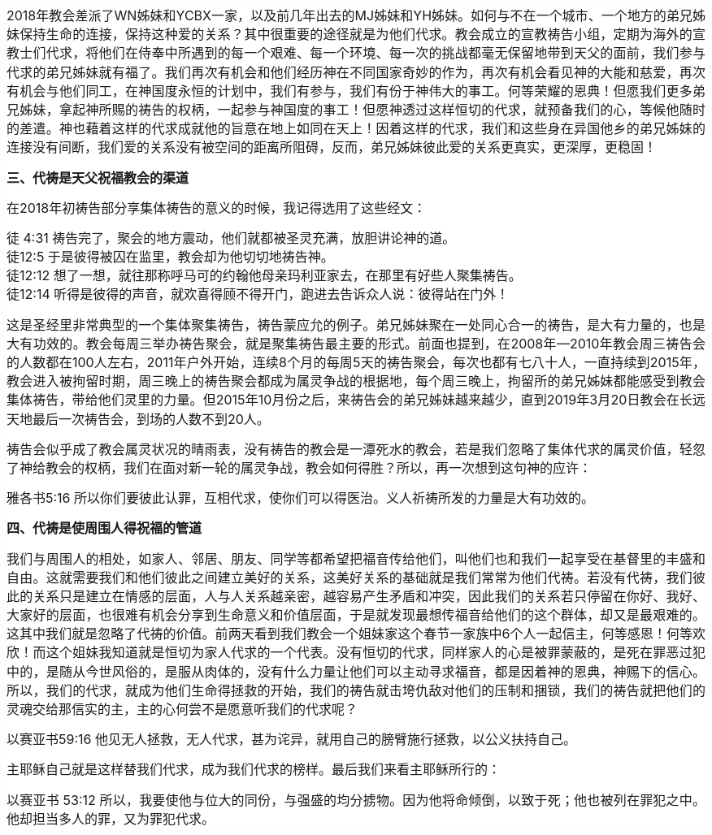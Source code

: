 <p style="text-align: justify;">
  <span style="font-size: 12pt;">2018年教会差派了WN姊妹和YCBX一家，以及前几年出去的MJ姊妹和YH姊妹。如何与不在一个城市、一个地方的弟兄姊妹保持生命的连接，保持这种爱的关系？其中很重要的途径就是为他们代求。教会成立的宣教祷告小组，定期为海外的宣教士们代求，将他们在侍奉中所遇到的每一个艰难、每一个环境、每一次的挑战都毫无保留地带到天父的面前，我们参与代求的弟兄姊妹就有福了。我们再次有机会和他们经历神在不同国家奇妙的作为，再次有机会看见神的大能和慈爱，再次有机会与他们同工，在神国度永恒的计划中，我们有参与，我们有份于神伟大的事工。何等荣耀的恩典！但愿我们更多弟兄姊妹，拿起神所赐的祷告的权柄，一起参与神国度的事工！但愿神透过这样恒切的代求，就预备我们的心，等候他随时的差遣。神也藉着这样的代求成就他的旨意在地上如同在天上！因着这样的代求，我们和这些身在异国他乡的弟兄姊妹的连接没有间断，我们爱的关系没有被空间的距离所阻碍，反而，弟兄姊妹彼此爱的关系更真实，更深厚，更稳固！</span>
</p>

<p style="text-align: justify;">
  <span style="font-size: 12pt;"><strong>三、代祷是天父祝福教会的渠道</strong></span>
</p>

<p style="text-align: justify;">
  <span style="font-size: 12pt;">在2018年初祷告部分享集体祷告的意义的时候，我记得选用了这些经文：</span>
</p>

<p style="text-align: justify;">
  <span style="font-size: 12pt;">徒 4:31 祷告完了，聚会的地方震动，他们就都被圣灵充满，放胆讲论神的道。</span><br /> <span style="font-size: 12pt;">徒12:5 于是彼得被囚在监里，教会却为他切切地祷告神。</span><br /> <span style="font-size: 12pt;">徒12:12 想了一想，就往那称呼马可的约翰他母亲玛利亚家去，在那里有好些人聚集祷告。</span><br /> <span style="font-size: 12pt;">徒12:14 听得是彼得的声音，就欢喜得顾不得开门，跑进去告诉众人说：彼得站在门外！</span>
</p>

<p style="text-align: justify;">
  <span style="font-size: 12pt;">这是圣经里非常典型的一个集体聚集祷告，祷告蒙应允的例子。弟兄姊妹聚在一处同心合一的祷告，是大有力量的，也是大有功效的。教会每周三举办祷告聚会，就是聚集祷告最主要的形式。前面也提到，在2008年—2010年教会周三祷告会的人数都在100人左右，2011年户外开始，连续8个月的每周5天的祷告聚会，每次也都有七八十人，一直持续到2015年，教会进入被拘留时期，周三晚上的祷告聚会都成为属灵争战的根据地，每个周三晚上，拘留所的弟兄姊妹都能感受到教会集体祷告，带给他们灵里的力量。但2015年10月份之后，来祷告会的弟兄姊妹越来越少，直到2019年3月20日教会在长远天地最后一次祷告会，到场的人数不到20人。</span>
</p>

<p style="text-align: justify;">
  <span style="font-size: 12pt;">祷告会似乎成了教会属灵状况的晴雨表，没有祷告的教会是一潭死水的教会，若是我们忽略了集体代求的属灵价值，轻忽了神给教会的权柄，我们在面对新一轮的属灵争战，教会如何得胜？所以，再一次想到这句神的应许：</span>
</p>

<p style="text-align: justify;">
  <span style="font-size: 12pt;">雅各书5:16 所以你们要彼此认罪，互相代求，使你们可以得医治。义人祈祷所发的力量是大有功效的。</span>
</p>

<p style="text-align: justify;">
  <span style="font-size: 12pt;"><strong>四、代祷是使周围人得祝福的管道</strong></span>
</p>

<p style="text-align: justify;">
  <span style="font-size: 12pt;">我们与周围人的相处，如家人、邻居、朋友、同学等都希望把福音传给他们，叫他们也和我们一起享受在基督里的丰盛和自由。这就需要我们和他们彼此之间建立美好的关系，这美好关系的基础就是我们常常为他们代祷。若没有代祷，我们彼此的关系只是建立在情感的层面，人与人关系越亲密，越容易产生矛盾和冲突，因此我们的关系若只停留在你好、我好、大家好的层面，也很难有机会分享到生命意义和价值层面，于是就发现最想传福音给他们的这个群体，却又是最艰难的。这其中我们就是忽略了代祷的价值。前两天看到我们教会一个姐妹家这个春节一家族中6个人一起信主，何等感恩！何等欢欣！而这个姐妹我知道就是恒切为家人代求的一个代表。没有恒切的代求，同样家人的心是被罪蒙蔽的，是死在罪恶过犯中的，是随从今世风俗的，是服从肉体的，没有什么力量让他们可以主动寻求福音，都是因着神的恩典，神赐下的信心。所以，我们的代求，就成为他们生命得拯救的开始，我们的祷告就击垮仇敌对他们的压制和捆锁，我们的祷告就把他们的灵魂交给那信实的主，主的心何尝不是愿意听我们的代求呢？</span>
</p>

<p style="text-align: justify;">
  <span style="font-size: 12pt;">以赛亚书59:16 他见无人拯救，无人代求，甚为诧异，就用自己的膀臂施行拯救，以公义扶持自己。</span>
</p>

<p style="text-align: justify;">
  <span style="font-size: 12pt;">主耶稣自己就是这样替我们代求，成为我们代求的榜样。最后我们来看主耶稣所行的：</span>
</p>

<p style="text-align: justify;">
  <span style="font-size: 12pt;">以赛亚书 53:12 所以，我要使他与位大的同份，与强盛的均分掳物。因为他将命倾倒，以致于死；他也被列在罪犯之中。他却担当多人的罪，又为罪犯代求。</span>
</p>